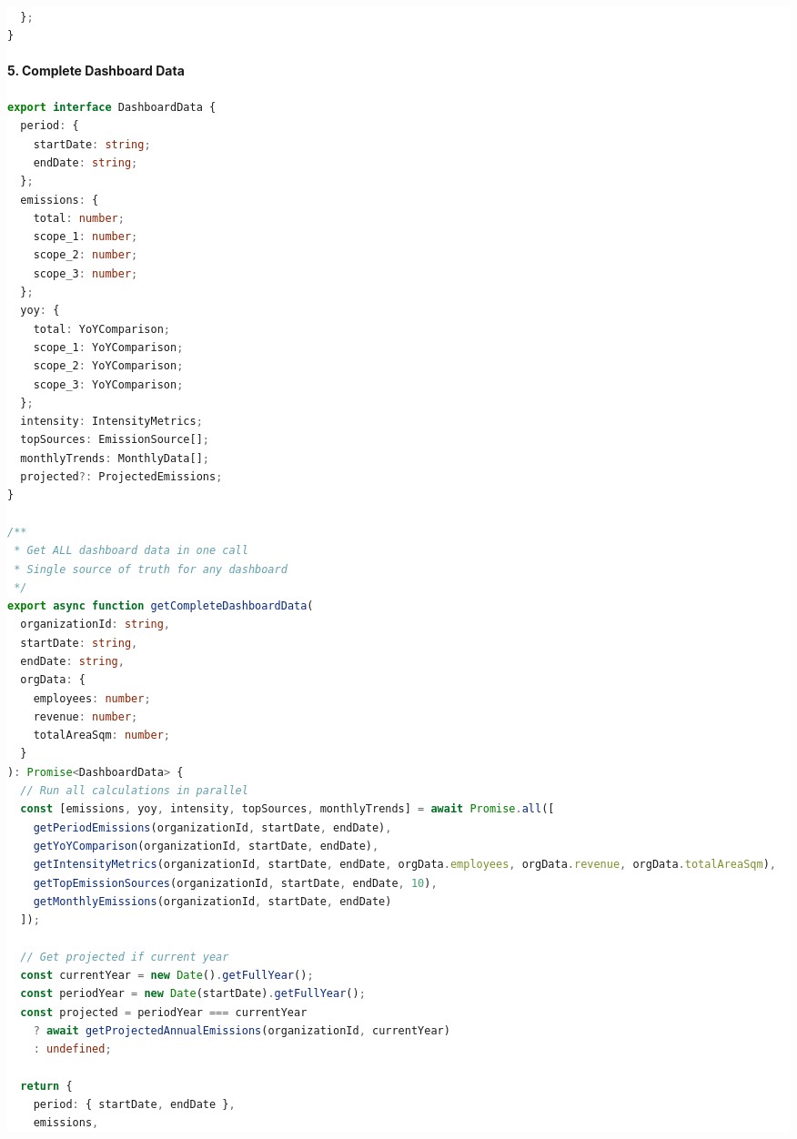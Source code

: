 ```typescript
  };
}
```

#### 5. **Complete Dashboard Data**
```typescript
export interface DashboardData {
  period: {
    startDate: string;
    endDate: string;
  };
  emissions: {
    total: number;
    scope_1: number;
    scope_2: number;
    scope_3: number;
  };
  yoy: {
    total: YoYComparison;
    scope_1: YoYComparison;
    scope_2: YoYComparison;
    scope_3: YoYComparison;
  };
  intensity: IntensityMetrics;
  topSources: EmissionSource[];
  monthlyTrends: MonthlyData[];
  projected?: ProjectedEmissions;
}

/**
 * Get ALL dashboard data in one call
 * Single source of truth for any dashboard
 */
export async function getCompleteDashboardData(
  organizationId: string,
  startDate: string,
  endDate: string,
  orgData: {
    employees: number;
    revenue: number;
    totalAreaSqm: number;
  }
): Promise<DashboardData> {
  // Run all calculations in parallel
  const [emissions, yoy, intensity, topSources, monthlyTrends] = await Promise.all([
    getPeriodEmissions(organizationId, startDate, endDate),
    getYoYComparison(organizationId, startDate, endDate),
    getIntensityMetrics(organizationId, startDate, endDate, orgData.employees, orgData.revenue, orgData.totalAreaSqm),
    getTopEmissionSources(organizationId, startDate, endDate, 10),
    getMonthlyEmissions(organizationId, startDate, endDate)
  ]);

  // Get projected if current year
  const currentYear = new Date().getFullYear();
  const periodYear = new Date(startDate).getFullYear();
  const projected = periodYear === currentYear
    ? await getProjectedAnnualEmissions(organizationId, currentYear)
    : undefined;

  return {
    period: { startDate, endDate },
    emissions,
```